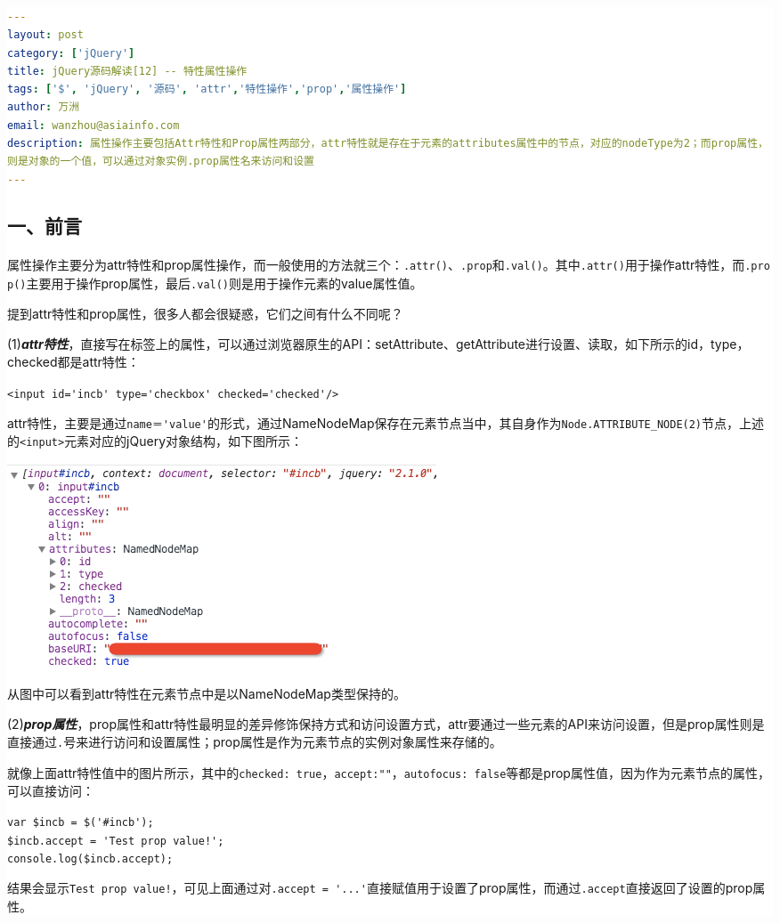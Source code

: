 ```yaml
---
layout: post
category: ['jQuery']
title: jQuery源码解读[12] -- 特性属性操作
tags: ['$', 'jQuery', '源码', 'attr','特性操作','prop','属性操作']
author: 万洲
email: wanzhou@asiainfo.com
description: 属性操作主要包括Attr特性和Prop属性两部分，attr特性就是存在于元素的attributes属性中的节点，对应的nodeType为2；而prop属性，则是对象的一个值，可以通过对象实例.prop属性名来访问和设置
---
```


## 一、前言 ##

属性操作主要分为attr特性和prop属性操作，而一般使用的方法就三个：`.attr()`、`.prop`和`.val()`。其中`.attr()`用于操作attr特性，而`.prop()`主要用于操作prop属性，最后`.val()`则是用于操作元素的value属性值。

提到attr特性和prop属性，很多人都会很疑惑，它们之间有什么不同呢？

(1)***attr特性***，直接写在标签上的属性，可以通过浏览器原生的API：setAttribute、getAttribute进行设置、读取，如下所示的id，type，checked都是attr特性：

	<input id='incb' type='checkbox' checked='checked'/>
	
attr特性，主要是通过`name＝'value'`的形式，通过NameNodeMap保存在元素节点当中，其自身作为`Node.ATTRIBUTE_NODE(2)`节点，上述的`<input>`元素对应的jQuery对象结构，如下图所示：

![attr 特性值 NameNodeMap](/images/attr.png)

从图中可以看到attr特性在元素节点中是以NameNodeMap类型保持的。

(2)***prop属性***，prop属性和attr特性最明显的差异修饰保持方式和访问设置方式，attr要通过一些元素的API来访问设置，但是prop属性则是直接通过`.`号来进行访问和设置属性；prop属性是作为元素节点的实例对象属性来存储的。

就像上面attr特性值中的图片所示，其中的`checked: true`，`accept:""`，`autofocus: false`等都是prop属性值，因为作为元素节点的属性，可以直接访问：

	var $incb = $('#incb');
	$incb.accept = 'Test prop value!';
	console.log($incb.accept);

结果会显示`Test prop value!`，可见上面通过对`.accept = '...'`直接赋值用于设置了prop属性，而通过`.accept`直接返回了设置的prop属性。
